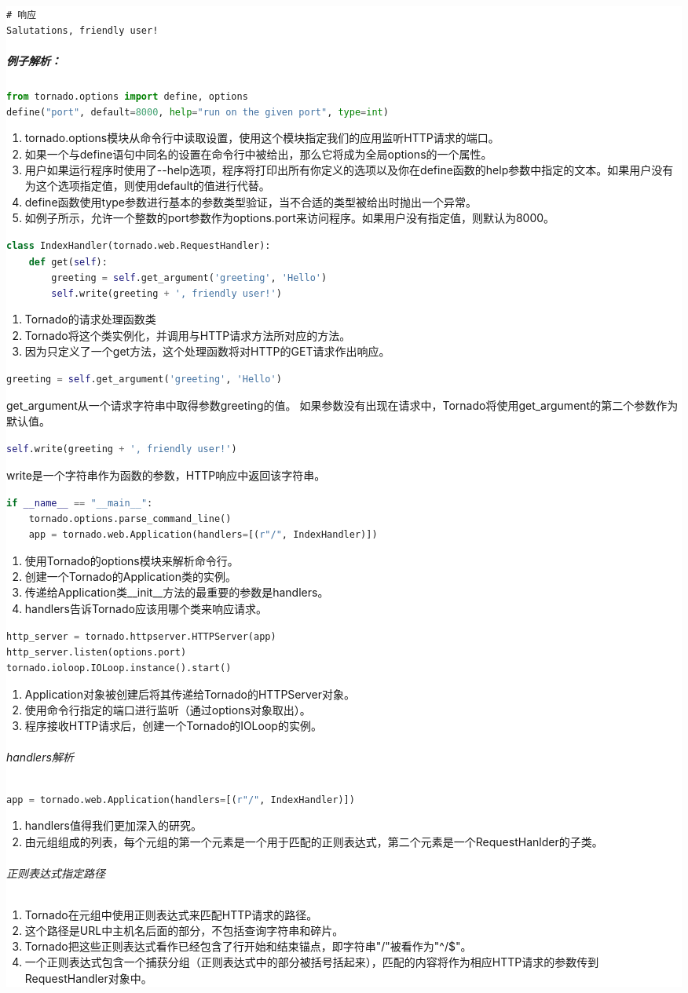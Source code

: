 ```shell
# 响应
Salutations, friendly user!
```
##### 例子解析：
```python
from tornado.options import define, options
define("port", default=8000, help="run on the given port", type=int)
```
1. tornado.options模块从命令行中读取设置，使用这个模块指定我们的应用监听HTTP请求的端口。
2. 如果一个与define语句中同名的设置在命令行中被给出，那么它将成为全局options的一个属性。
3. 用户如果运行程序时使用了--help选项，程序将打印出所有你定义的选项以及你在define函数的help参数中指定的文本。如果用户没有为这个选项指定值，则使用default的值进行代替。
4. define函数使用type参数进行基本的参数类型验证，当不合适的类型被给出时抛出一个异常。
5. 如例子所示，允许一个整数的port参数作为options.port来访问程序。如果用户没有指定值，则默认为8000。
```python
class IndexHandler(tornado.web.RequestHandler):
    def get(self):
        greeting = self.get_argument('greeting', 'Hello')
        self.write(greeting + ', friendly user!')
```
1. Tornado的请求处理函数类
2. Tornado将这个类实例化，并调用与HTTP请求方法所对应的方法。
3. 因为只定义了一个get方法，这个处理函数将对HTTP的GET请求作出响应。
```python
greeting = self.get_argument('greeting', 'Hello')
```
get_argument从一个请求字符串中取得参数greeting的值。
如果参数没有出现在请求中，Tornado将使用get_argument的第二个参数作为默认值。
```python
self.write(greeting + ', friendly user!')
```
write是一个字符串作为函数的参数，HTTP响应中返回该字符串。
```python
if __name__ == "__main__":
    tornado.options.parse_command_line()
    app = tornado.web.Application(handlers=[(r"/", IndexHandler)])
```
1. 使用Tornado的options模块来解析命令行。
2. 创建一个Tornado的Application类的实例。
3. 传递给Application类__init__方法的最重要的参数是handlers。
4. handlers告诉Tornado应该用哪个类来响应请求。
```python
http_server = tornado.httpserver.HTTPServer(app)
http_server.listen(options.port)
tornado.ioloop.IOLoop.instance().start()
```
1. Application对象被创建后将其传递给Tornado的HTTPServer对象。
2. 使用命令行指定的端口进行监听（通过options对象取出）。
3. 程序接收HTTP请求后，创建一个Tornado的IOLoop的实例。 

###### handlers解析
```python
app = tornado.web.Application(handlers=[(r"/", IndexHandler)])
```
1. handlers值得我们更加深入的研究。
2. 由元组组成的列表，每个元组的第一个元素是一个用于匹配的正则表达式，第二个元素是一个RequestHanlder的子类。
###### 正则表达式指定路径
1. Tornado在元组中使用正则表达式来匹配HTTP请求的路径。
2. 这个路径是URL中主机名后面的部分，不包括查询字符串和碎片。
3. Tornado把这些正则表达式看作已经包含了行开始和结束锚点，即字符串"/"被看作为"^/$"。
4. 一个正则表达式包含一个捕获分组（正则表达式中的部分被括号括起来），匹配的内容将作为相应HTTP请求的参数传到RequestHandler对象中。

